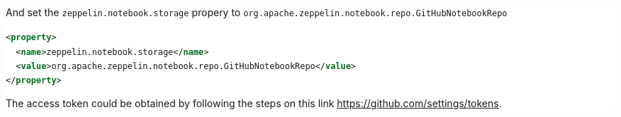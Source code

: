 And set the `zeppelin.notebook.storage` propery to `org.apache.zeppelin.notebook.repo.GitHubNotebookRepo`

```xml
<property>
  <name>zeppelin.notebook.storage</name>
  <value>org.apache.zeppelin.notebook.repo.GitHubNotebookRepo</value>
</property>
```

The access token could be obtained by following the steps on this link https://github.com/settings/tokens.
